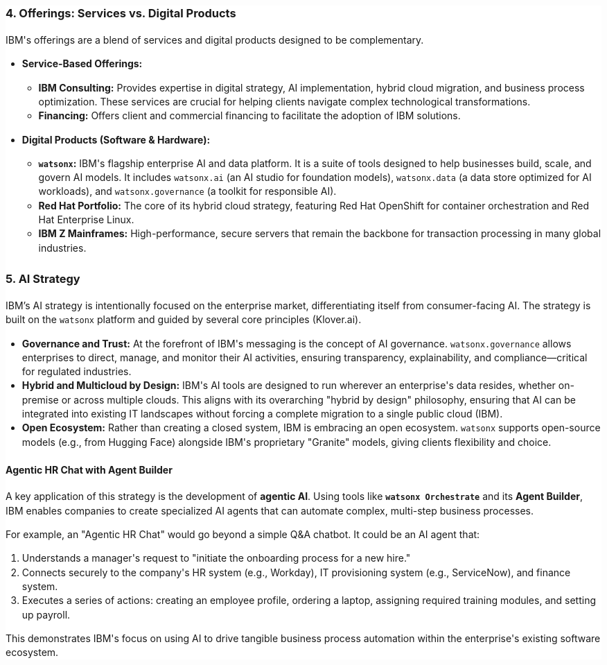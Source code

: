 ### **4. Offerings: Services vs. Digital Products**

IBM's offerings are a blend of services and digital products designed to be complementary.

*   **Service-Based Offerings:**
    *   **IBM Consulting:** Provides expertise in digital strategy, AI implementation, hybrid cloud migration, and business process optimization. These services are crucial for helping clients navigate complex technological transformations.
    *   **Financing:** Offers client and commercial financing to facilitate the adoption of IBM solutions.

*   **Digital Products (Software & Hardware):**
    *   **`watsonx`:** IBM's flagship enterprise AI and data platform. It is a suite of tools designed to help businesses build, scale, and govern AI models. It includes `watsonx.ai` (an AI studio for foundation models), `watsonx.data` (a data store optimized for AI workloads), and `watsonx.governance` (a toolkit for responsible AI).
    *   **Red Hat Portfolio:** The core of its hybrid cloud strategy, featuring Red Hat OpenShift for container orchestration and Red Hat Enterprise Linux.
    *   **IBM Z Mainframes:** High-performance, secure servers that remain the backbone for transaction processing in many global industries.

### **5. AI Strategy**

IBM’s AI strategy is intentionally focused on the enterprise market, differentiating itself from consumer-facing AI. The strategy is built on the `watsonx` platform and guided by several core principles (Klover.ai).

*   **Governance and Trust:** At the forefront of IBM's messaging is the concept of AI governance. `watsonx.governance` allows enterprises to direct, manage, and monitor their AI activities, ensuring transparency, explainability, and compliance—critical for regulated industries.
*   **Hybrid and Multicloud by Design:** IBM's AI tools are designed to run wherever an enterprise's data resides, whether on-premise or across multiple clouds. This aligns with its overarching "hybrid by design" philosophy, ensuring that AI can be integrated into existing IT landscapes without forcing a complete migration to a single public cloud (IBM).
*   **Open Ecosystem:** Rather than creating a closed system, IBM is embracing an open ecosystem. `watsonx` supports open-source models (e.g., from Hugging Face) alongside IBM's proprietary "Granite" models, giving clients flexibility and choice.

#### **Agentic HR Chat with Agent Builder**

A key application of this strategy is the development of **agentic AI**. Using tools like **`watsonx Orchestrate`** and its **Agent Builder**, IBM enables companies to create specialized AI agents that can automate complex, multi-step business processes.

For example, an "Agentic HR Chat" would go beyond a simple Q&A chatbot. It could be an AI agent that:
1.  Understands a manager's request to "initiate the onboarding process for a new hire."
2.  Connects securely to the company's HR system (e.g., Workday), IT provisioning system (e.g., ServiceNow), and finance system.
3.  Executes a series of actions: creating an employee profile, ordering a laptop, assigning required training modules, and setting up payroll.

This demonstrates IBM's focus on using AI to drive tangible business process automation within the enterprise's existing software ecosystem.
